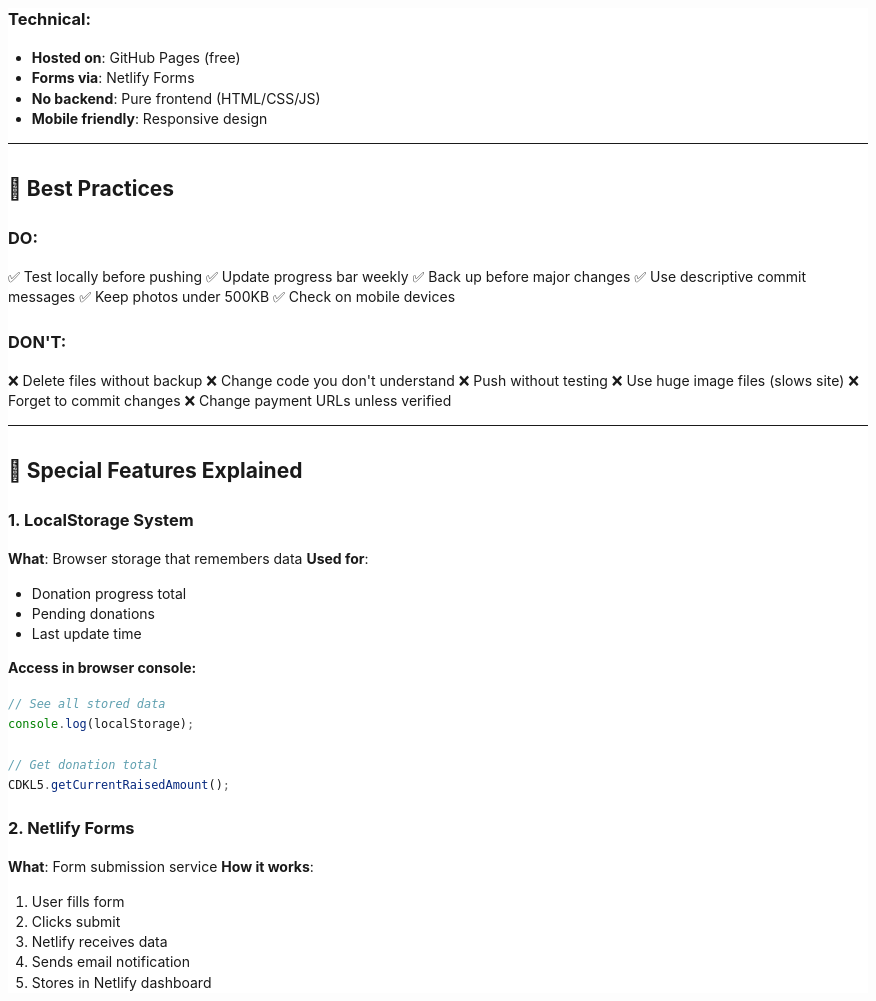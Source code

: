 ### Technical:
- **Hosted on**: GitHub Pages (free)
- **Forms via**: Netlify Forms
- **No backend**: Pure frontend (HTML/CSS/JS)
- **Mobile friendly**: Responsive design

---

## 🎯 Best Practices

### DO:
✅ Test locally before pushing
✅ Update progress bar weekly
✅ Back up before major changes
✅ Use descriptive commit messages
✅ Keep photos under 500KB
✅ Check on mobile devices

### DON'T:
❌ Delete files without backup
❌ Change code you don't understand
❌ Push without testing
❌ Use huge image files (slows site)
❌ Forget to commit changes
❌ Change payment URLs unless verified

---

## 🎁 Special Features Explained

### 1. LocalStorage System
**What**: Browser storage that remembers data
**Used for**: 
- Donation progress total
- Pending donations
- Last update time

**Access in browser console:**
```javascript
// See all stored data
console.log(localStorage);

// Get donation total
CDKL5.getCurrentRaisedAmount();
```

### 2. Netlify Forms
**What**: Form submission service
**How it works**:
1. User fills form
2. Clicks submit
3. Netlify receives data
4. Sends email notification
5. Stores in Netlify dashboard

